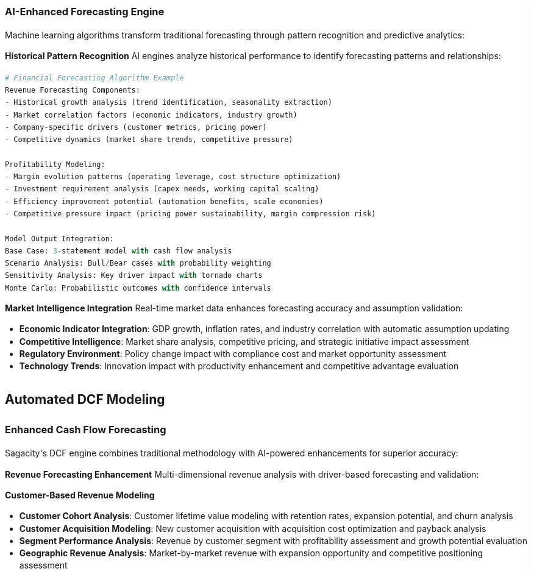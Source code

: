 ### AI-Enhanced Forecasting Engine

Machine learning algorithms transform traditional forecasting through pattern recognition and predictive analytics:

**Historical Pattern Recognition**
AI engines analyze historical performance to identify forecasting patterns and relationships:

```python
# Financial Forecasting Algorithm Example
Revenue Forecasting Components:
- Historical growth analysis (trend identification, seasonality extraction)
- Market correlation factors (economic indicators, industry growth)
- Company-specific drivers (customer metrics, pricing power)
- Competitive dynamics (market share trends, competitive pressure)

Profitability Modeling:
- Margin evolution patterns (operating leverage, cost structure optimization)
- Investment requirement analysis (capex needs, working capital scaling)
- Efficiency improvement potential (automation benefits, scale economies)
- Competitive pressure impact (pricing power sustainability, margin compression risk)

Model Output Integration:
Base Case: 3-statement model with cash flow analysis
Scenario Analysis: Bull/Bear cases with probability weighting
Sensitivity Analysis: Key driver impact with tornado charts
Monte Carlo: Probabilistic outcomes with confidence intervals
```

**Market Intelligence Integration**
Real-time market data enhances forecasting accuracy and assumption validation:

- **Economic Indicator Integration**: GDP growth, inflation rates, and industry correlation with automatic assumption updating
- **Competitive Intelligence**: Market share analysis, competitive pricing, and strategic initiative impact assessment
- **Regulatory Environment**: Policy change impact with compliance cost and market opportunity assessment
- **Technology Trends**: Innovation impact with productivity enhancement and competitive advantage evaluation

## Automated DCF Modeling

### Enhanced Cash Flow Forecasting

Sagacity's DCF engine combines traditional methodology with AI-powered enhancements for superior accuracy:

**Revenue Forecasting Enhancement**
Multi-dimensional revenue analysis with driver-based forecasting and validation:

**Customer-Based Revenue Modeling**
- **Customer Cohort Analysis**: Customer lifetime value modeling with retention rates, expansion potential, and churn analysis
- **Customer Acquisition Modeling**: New customer acquisition with acquisition cost optimization and payback analysis
- **Segment Performance Analysis**: Revenue by customer segment with profitability assessment and growth potential evaluation
- **Geographic Revenue Analysis**: Market-by-market revenue with expansion opportunity and competitive positioning assessment
